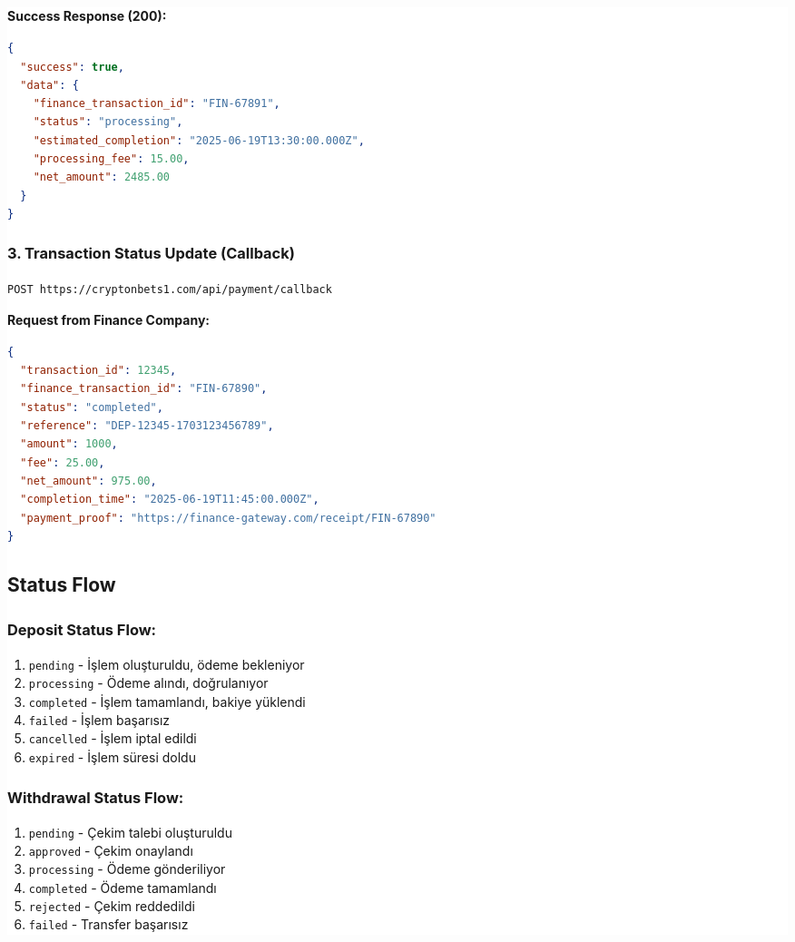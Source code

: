 **Success Response (200):**
```json
{
  "success": true,
  "data": {
    "finance_transaction_id": "FIN-67891",
    "status": "processing",
    "estimated_completion": "2025-06-19T13:30:00.000Z",
    "processing_fee": 15.00,
    "net_amount": 2485.00
  }
}
```

### 3. Transaction Status Update (Callback)
```http
POST https://cryptonbets1.com/api/payment/callback
```

**Request from Finance Company:**
```json
{
  "transaction_id": 12345,
  "finance_transaction_id": "FIN-67890",
  "status": "completed",
  "reference": "DEP-12345-1703123456789",
  "amount": 1000,
  "fee": 25.00,
  "net_amount": 975.00,
  "completion_time": "2025-06-19T11:45:00.000Z",
  "payment_proof": "https://finance-gateway.com/receipt/FIN-67890"
}
```

## Status Flow

### Deposit Status Flow:
1. `pending` - İşlem oluşturuldu, ödeme bekleniyor
2. `processing` - Ödeme alındı, doğrulanıyor  
3. `completed` - İşlem tamamlandı, bakiye yüklendi
4. `failed` - İşlem başarısız
5. `cancelled` - İşlem iptal edildi
6. `expired` - İşlem süresi doldu

### Withdrawal Status Flow:
1. `pending` - Çekim talebi oluşturuldu
2. `approved` - Çekim onaylandı
3. `processing` - Ödeme gönderiliyor
4. `completed` - Ödeme tamamlandı
5. `rejected` - Çekim reddedildi
6. `failed` - Transfer başarısız
